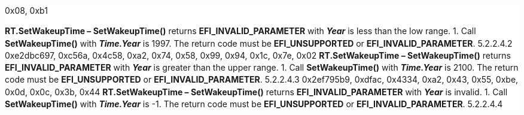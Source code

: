 0x08, 0xb1</td>
<td><strong>RT.SetWakeupTime – SetWakeupTime()</strong> returns
<strong>EFI_INVALID_PARAMETER</strong> with
<em><strong>Year</strong></em> is less than the low range.</td>
<td>1. Call <strong>SetWakeupTime()</strong> with
<em><strong>Time.Year</strong></em> is 1997. The return code must be
<strong>EFI_UNSUPPORTED</strong> or
<strong>EFI_INVALID_PARAMETER</strong>.</td>
</tr>
<tr class="odd">
<td>5.2.2.4.2</td>
<td>0xe2dbc697, 0xc56a, 0x4c58, 0xa2, 0x74, 0x58, 0x99, 0x94, 0x1c,
0x7e, 0x02</td>
<td><strong>RT.SetWakeupTime – SetWakeupTime()</strong> returns
<strong>EFI_INVALID_PARAMETER</strong> with
<em><strong>Year</strong></em> is greater than the upper range.</td>
<td>1. Call <strong>SetWakeupTime()</strong> with
<em><strong>Time.Year</strong></em> is 2100. The return code must be
<strong>EFI_UNSUPPORTED</strong> or
<strong>EFI_INVALID_PARAMETER</strong>.</td>
</tr>
<tr class="even">
<td>5.2.2.4.3</td>
<td>0x2ef795b9, 0xdfac, 0x4334, 0xa2, 0x43, 0x55, 0xbe, 0x0d, 0x0c,
0x3b, 0x44</td>
<td><strong>RT.SetWakeupTime – SetWakeupTime()</strong> returns
<strong>EFI_INVALID_PARAMETER</strong> with
<em><strong>Year</strong></em> is invalid.</td>
<td>1. Call <strong>SetWakeupTime()</strong> with
<em><strong>Time.Year</strong></em> is -1. The return code must be
<strong>EFI_UNSUPPORTED</strong> or
<strong>EFI_INVALID_PARAMETER</strong>.</td>
</tr>
<tr class="odd">
<td>5.2.2.4.4</td>
